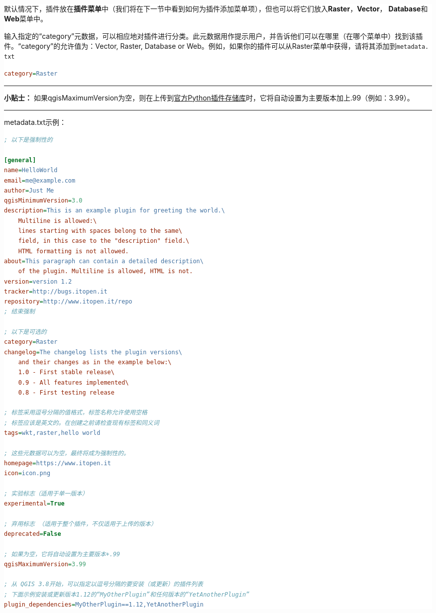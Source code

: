 默认情况下，插件放在**插件菜单**中（我们将在下一节中看到如何为插件添加菜单项），但也可以将它们放入**Raster**，**Vector**， **Database**和**Web**菜单中。

输入指定的“category”元数据，可以相应地对插件进行分类。此元数据用作提示用户，并告诉他们可以在哪里（在哪个菜单中）找到该插件。“category”的允许值为：Vector, Raster, Database or Web。例如，如果你的插件可以从Raster菜单中获得，请将其添加到`metadata.txt`

```ini
category=Raster
```

------

**小贴士：** 如果qgisMaximumVersion为空，则在上传到[官方Python插件存储库](https://docs.qgis.org/3.4/en/docs/pyqgis_developer_cookbook/plugins/releasing.html#official-pyqgis-repository)时，它将自动设置为主要版本加上.99（例如：3.99）。

------

metadata.txt示例：

```ini
; 以下是强制性的

[general]
name=HelloWorld
email=me@example.com
author=Just Me
qgisMinimumVersion=3.0
description=This is an example plugin for greeting the world.\
    Multiline is allowed:\
    lines starting with spaces belong to the same\
    field, in this case to the "description" field.\
    HTML formatting is not allowed.
about=This paragraph can contain a detailed description\
    of the plugin. Multiline is allowed, HTML is not.
version=version 1.2
tracker=http://bugs.itopen.it
repository=http://www.itopen.it/repo
; 结束强制

; 以下是可选的
category=Raster
changelog=The changelog lists the plugin versions\
    and their changes as in the example below:\
    1.0 - First stable release\
    0.9 - All features implemented\
    0.8 - First testing release

; 标签采用逗号分隔的值格式，标签名称允许使用空格
; 标签应该是英文的。在创建之前请检查现有标签和同义词
tags=wkt,raster,hello world

; 这些元数据可以为空，最终将成为强制性的。
homepage=https://www.itopen.it
icon=icon.png

; 实验标志（适用于单一版本）
experimental=True

; 弃用标志 （适用于整个插件，不仅适用于上传的版本）
deprecated=False

; 如果为空，它将自动设置为主要版本+.99
qgisMaximumVersion=3.99

; 从 QGIS 3.8开始，可以指定以逗号分隔的要安装（或更新）的插件列表
; 下面示例安装或更新版本1.12的“MyOtherPlugin”和任何版本的“YetAnotherPlugin”
plugin_dependencies=MyOtherPlugin==1.12,YetAnotherPlugin
```

